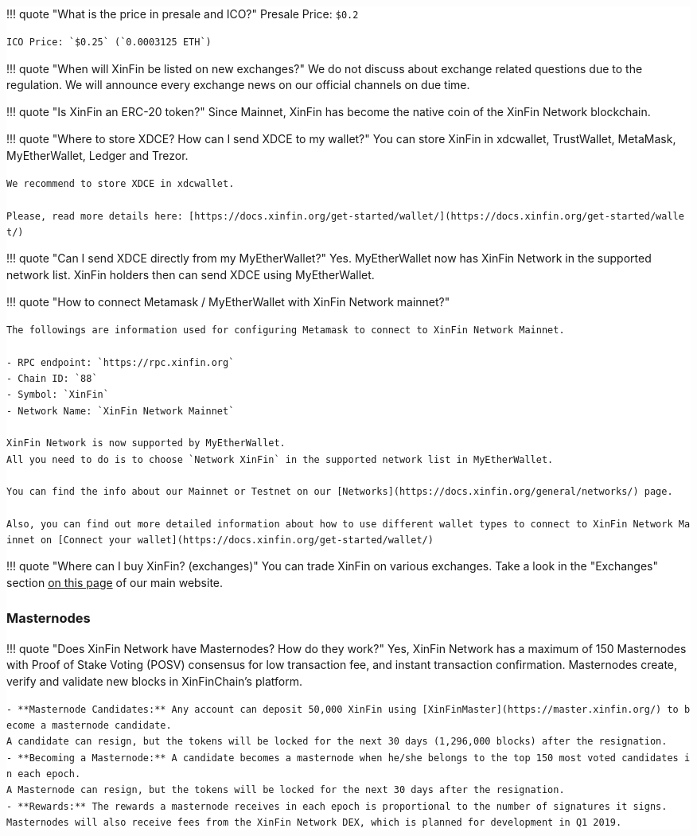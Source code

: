 !!! quote "What is the price in presale and ICO?"
    Presale Price: `$0.2`
	
	ICO Price: `$0.25` (`0.0003125 ETH`)

!!! quote "When will XinFin be listed on new exchanges?"
    We do not discuss about exchange related questions due to the regulation.
	We will announce every exchange news on our official channels on due time.

!!! quote "Is XinFin an ERC-20 token?"
    Since Mainnet, XinFin has become the native coin of the XinFin Network blockchain.


!!! quote "Where to store XDCE? How can I send XDCE to my wallet?"
    You can store XinFin in xdcwallet, TrustWallet, MetaMask, MyEtherWallet, Ledger and Trezor.

	We recommend to store XDCE in xdcwallet.

	Please, read more details here: [https://docs.xinfin.org/get-started/wallet/](https://docs.xinfin.org/get-started/wallet/)
		
!!! quote "Can I send XDCE directly from my MyEtherWallet?"
    Yes. MyEtherWallet now has XinFin Network in the supported network list.
	XinFin holders then can send XDCE using MyEtherWallet.

!!! quote "How to connect Metamask / MyEtherWallet with XinFin Network mainnet?"

    The followings are information used for configuring Metamask to connect to XinFin Network Mainnet.
    
    - RPC endpoint: `https://rpc.xinfin.org`
	- Chain ID: `88`
	- Symbol: `XinFin`
	- Network Name: `XinFin Network Mainnet`

    XinFin Network is now supported by MyEtherWallet.
    All you need to do is to choose `Network XinFin` in the supported network list in MyEtherWallet.

	You can find the info about our Mainnet or Testnet on our [Networks](https://docs.xinfin.org/general/networks/) page.
	
	Also, you can find out more detailed information about how to use different wallet types to connect to XinFin Network Mainnet on [Connect your wallet](https://docs.xinfin.org/get-started/wallet/) 
		
!!! quote "Where can I buy XinFin? (exchanges)"
    You can trade XinFin on various exchanges.
	Take a look in the "Exchanges" section [on this page](https://xinfin.org/about-us/) of our main website.
	
### Masternodes	

!!! quote "Does XinFin Network have Masternodes? How do they work?"
    Yes, XinFin Network has a maximum of 150 Masternodes with Proof of Stake Voting (POSV) consensus for low transaction fee, and instant transaction confirmation.
	Masternodes create, verify and validate new blocks in XinFinChain’s platform.

	- **Masternode Candidates:** Any account can deposit 50,000 XinFin using [XinFinMaster](https://master.xinfin.org/) to become a masternode candidate.
	A candidate can resign, but the tokens will be locked for the next 30 days (1,296,000 blocks) after the resignation.
	- **Becoming a Masternode:** A candidate becomes a masternode when he/she belongs to the top 150 most voted candidates in each epoch.
	A Masternode can resign, but the tokens will be locked for the next 30 days after the resignation.
	- **Rewards:** The rewards a masternode receives in each epoch is proportional to the number of signatures it signs.
	Masternodes will also receive fees from the XinFin Network DEX, which is planned for development in Q1 2019.
